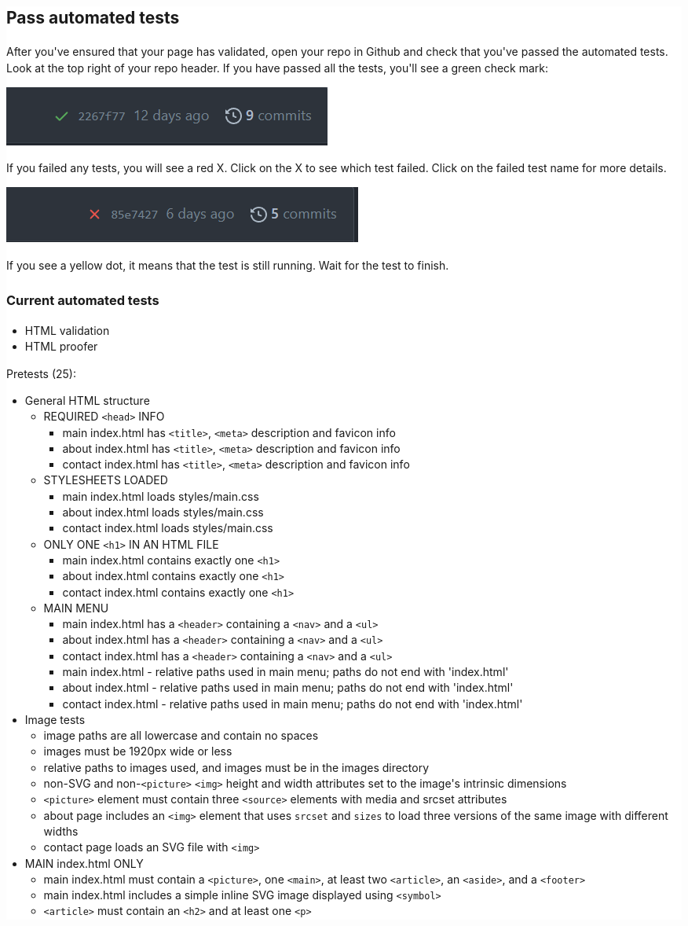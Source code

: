 ## Pass automated tests

After you've ensured that your page has validated, open your repo in Github and check that you've passed the automated tests. Look at the top right of your repo header. If you have passed all the tests, you'll see a green check mark:

![passed tests](readme-assets/pass.png)

If you failed any tests, you will see a red X. Click on the X to see which test failed. Click on the failed test name for more details.

![failed tests](readme-assets/fail.png)

If you see a yellow dot, it means that the test is still running. Wait for the test to finish.

### Current automated tests

- HTML validation
- HTML proofer

Pretests (25):

- General HTML structure
  - REQUIRED `<head>` INFO
    - main index.html has `<title>`, `<meta>` description and favicon info
    - about index.html has `<title>`, `<meta>` description and favicon info
    - contact index.html has `<title>`, `<meta>` description and favicon info
  - STYLESHEETS LOADED
    - main index.html loads styles/main.css
    - about index.html loads styles/main.css
    - contact index.html loads styles/main.css
  - ONLY ONE `<h1>` IN AN HTML FILE
    - main index.html contains exactly one `<h1>`
    - about index.html contains exactly one `<h1>`
    - contact index.html contains exactly one `<h1>`
  - MAIN MENU
    - main index.html has a `<header>` containing a `<nav>` and a `<ul>`
    - about index.html has a `<header>` containing a `<nav>` and a `<ul>`
    - contact index.html has a `<header>` containing a `<nav>` and a `<ul>`
    - main index.html - relative paths used in main menu; paths do not end with 'index.html'
    - about index.html - relative paths used in main menu; paths do not end with 'index.html'
    - contact index.html - relative paths used in main menu; paths do not end with 'index.html'
- Image tests
  - image paths are all lowercase and contain no spaces
  - images must be 1920px wide or less
  - relative paths to images used, and images must be in the images directory
  - non-SVG and non-`<picture>` `<img>` height and width attributes set to the image's intrinsic dimensions
  - `<picture>` element must contain three `<source>` elements with media and srcset attributes
  - about page includes an `<img>` element that uses `srcset` and `sizes` to load three versions of the same image with different widths
  - contact page loads an SVG file with `<img>`
- MAIN index.html ONLY
  - main index.html must contain a `<picture>`, one `<main>`, at least two `<article>`, an `<aside>`, and a `<footer>`
  - main index.html includes a simple inline SVG image displayed using `<symbol>`
  - `<article>` must contain an `<h2>` and at least one `<p>`
